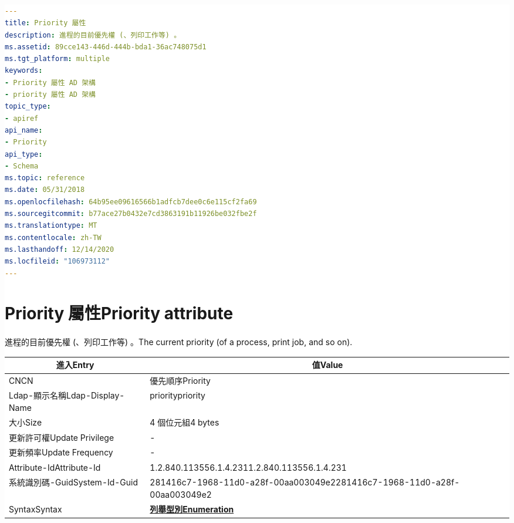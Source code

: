 ```yaml
---
title: Priority 屬性
description: 進程的目前優先權 (、列印工作等) 。
ms.assetid: 89cce143-446d-444b-bda1-36ac748075d1
ms.tgt_platform: multiple
keywords:
- Priority 屬性 AD 架構
- priority 屬性 AD 架構
topic_type:
- apiref
api_name:
- Priority
api_type:
- Schema
ms.topic: reference
ms.date: 05/31/2018
ms.openlocfilehash: 64b95ee09616566b1adfcb7dee0c6e115cf2fa69
ms.sourcegitcommit: b77ace27b0432e7cd3863191b11926be032fbe2f
ms.translationtype: MT
ms.contentlocale: zh-TW
ms.lasthandoff: 12/14/2020
ms.locfileid: "106973112"
---
```

# <a name="priority-attribute"></a><span data-ttu-id="57546-105">Priority 屬性</span><span class="sxs-lookup"><span data-stu-id="57546-105">Priority attribute</span></span>

<span data-ttu-id="57546-106">進程的目前優先權 (、列印工作等) 。</span><span class="sxs-lookup"><span data-stu-id="57546-106">The current priority (of a process, print job, and so on).</span></span>



| <span data-ttu-id="57546-107">進入</span><span class="sxs-lookup"><span data-stu-id="57546-107">Entry</span></span> | <span data-ttu-id="57546-108">值</span><span class="sxs-lookup"><span data-stu-id="57546-108">Value</span></span> |
|-------------------|--------------------------------------|
| <span data-ttu-id="57546-109">CN</span><span class="sxs-lookup"><span data-stu-id="57546-109">CN</span></span>                | <span data-ttu-id="57546-110">優先順序</span><span class="sxs-lookup"><span data-stu-id="57546-110">Priority</span></span>                             |
| <span data-ttu-id="57546-111">Ldap-顯示名稱</span><span class="sxs-lookup"><span data-stu-id="57546-111">Ldap-Display-Name</span></span> | <span data-ttu-id="57546-112">priority</span><span class="sxs-lookup"><span data-stu-id="57546-112">priority</span></span>                             |
| <span data-ttu-id="57546-113">大小</span><span class="sxs-lookup"><span data-stu-id="57546-113">Size</span></span>              | <span data-ttu-id="57546-114">4 個位元組</span><span class="sxs-lookup"><span data-stu-id="57546-114">4 bytes</span></span>                              |
| <span data-ttu-id="57546-115">更新許可權</span><span class="sxs-lookup"><span data-stu-id="57546-115">Update Privilege</span></span>  | \-                                   |
| <span data-ttu-id="57546-116">更新頻率</span><span class="sxs-lookup"><span data-stu-id="57546-116">Update Frequency</span></span>  | \-                                   |
| <span data-ttu-id="57546-117">Attribute-Id</span><span class="sxs-lookup"><span data-stu-id="57546-117">Attribute-Id</span></span>      | <span data-ttu-id="57546-118">1.2.840.113556.1.4.231</span><span class="sxs-lookup"><span data-stu-id="57546-118">1.2.840.113556.1.4.231</span></span>               |
| <span data-ttu-id="57546-119">系統識別碼-Guid</span><span class="sxs-lookup"><span data-stu-id="57546-119">System-Id-Guid</span></span>    | <span data-ttu-id="57546-120">281416c7-1968-11d0-a28f-00aa003049e2</span><span class="sxs-lookup"><span data-stu-id="57546-120">281416c7-1968-11d0-a28f-00aa003049e2</span></span> |
| <span data-ttu-id="57546-121">Syntax</span><span class="sxs-lookup"><span data-stu-id="57546-121">Syntax</span></span>            | [<span data-ttu-id="57546-122">**列舉型別**</span><span class="sxs-lookup"><span data-stu-id="57546-122">**Enumeration**</span></span>](s-enumeration.md) |

